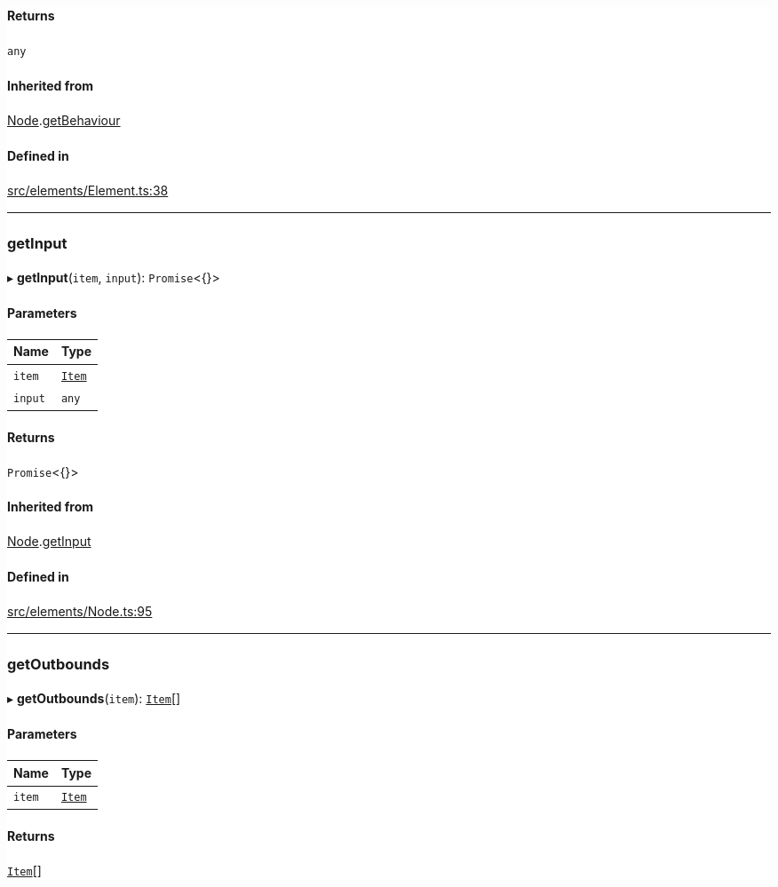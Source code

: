 #### Returns

`any`

#### Inherited from

[Node](elements_Node.Node.md).[getBehaviour](elements_Node.Node.md#getbehaviour)

#### Defined in

[src/elements/Element.ts:38](https://github.com/linonetwo/bpmn-server/blob/02da6f2/src/elements/Element.ts#L38)

___

### getInput

▸ **getInput**(`item`, `input`): `Promise`\<{}\>

#### Parameters

| Name | Type |
| :------ | :------ |
| `item` | [`Item`](engine_Item.Item.md) |
| `input` | `any` |

#### Returns

`Promise`\<{}\>

#### Inherited from

[Node](elements_Node.Node.md).[getInput](elements_Node.Node.md#getinput)

#### Defined in

[src/elements/Node.ts:95](https://github.com/linonetwo/bpmn-server/blob/02da6f2/src/elements/Node.ts#L95)

___

### getOutbounds

▸ **getOutbounds**(`item`): [`Item`](engine_Item.Item.md)[]

#### Parameters

| Name | Type |
| :------ | :------ |
| `item` | [`Item`](engine_Item.Item.md) |

#### Returns

[`Item`](engine_Item.Item.md)[]
